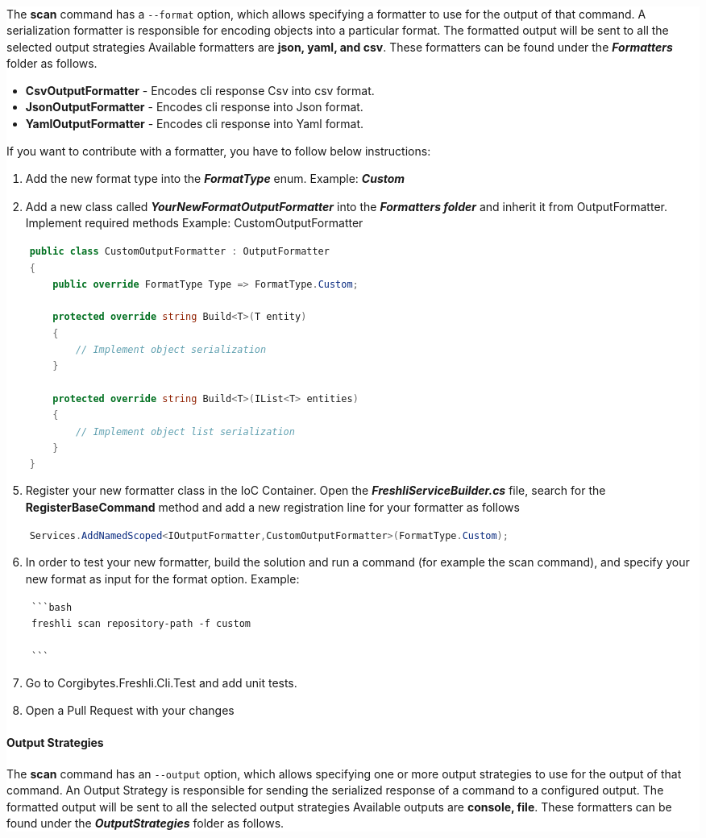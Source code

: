 The **scan** command has a `--format` option, which allows specifying a formatter to use for the output of that command.
A serialization formatter is responsible for encoding objects into a particular format. The formatted output will be sent to all the selected output strategies
Available formatters are **json, yaml, and csv**. These formatters can be found under the _**Formatters**_ folder as follows.

* **CsvOutputFormatter**  - Encodes cli response Csv into csv format.
* **JsonOutputFormatter** - Encodes cli response into Json format.
* **YamlOutputFormatter** - Encodes cli response into Yaml format.

If you want to contribute with a formatter, you have to follow below instructions:

1) Add the new format type into the _**FormatType**_ enum. Example: _**Custom**_

2) Add a new class called _**YourNewFormatOutputFormatter**_ into the _**Formatters folder**_ and inherit it from OutputFormatter. Implement required methods
  Example: CustomOutputFormatter

```csharp
    public class CustomOutputFormatter : OutputFormatter
    {
        public override FormatType Type => FormatType.Custom;

        protected override string Build<T>(T entity)
        {
            // Implement object serialization
        }

        protected override string Build<T>(IList<T> entities)
        {
            // Implement object list serialization
        }
    }
```

5) Register your new formatter class in the IoC Container. Open the _**FreshliServiceBuilder.cs**_ file, search for the **RegisterBaseCommand**
method and add a new registration line for your formatter as follows

```csharp
    Services.AddNamedScoped<IOutputFormatter,CustomOutputFormatter>(FormatType.Custom);
```

6) In order to test your new formatter, build the solution and run a command (for example the scan command), and specify your new format as input for the format option. Example:

        ```bash
        freshli scan repository-path -f custom

        ```
7) Go to Corgibytes.Freshli.Cli.Test and add unit tests.
8) Open a Pull Request with your changes

#### Output Strategies

The **scan** command has an `--output` option, which allows specifying one or more output strategies to use for the output of that command.
An Output Strategy is responsible for sending the serialized response of a command to a configured output. The formatted output will be sent to all the selected output strategies
Available outputs are **console, file**. These formatters can be found under the _**OutputStrategies**_ folder as follows.
